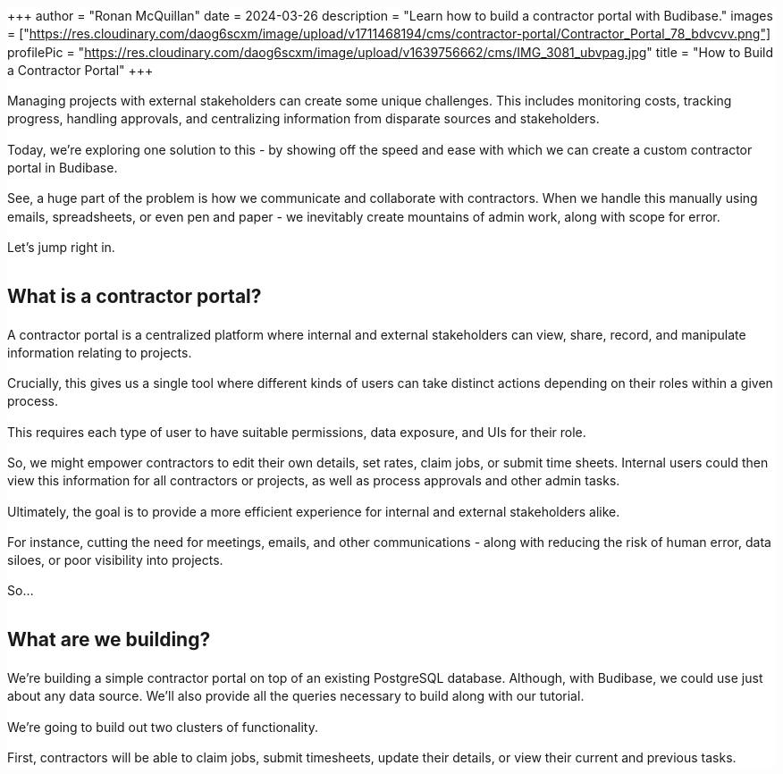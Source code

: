 +++
author = "Ronan McQuillan"
date = 2024-03-26
description = "Learn how to build a contractor portal with Budibase."
images = ["https://res.cloudinary.com/daog6scxm/image/upload/v1711468194/cms/contractor-portal/Contractor_Portal_78_bdvcvv.png"]
profilePic = "https://res.cloudinary.com/daog6scxm/image/upload/v1639756662/cms/IMG_3081_ubvpag.jpg"
title = "How to Build a Contractor Portal"
+++

Managing projects with external stakeholders can create some unique challenges. This includes monitoring costs, tracking progress, handling approvals, and centralizing information from disparate sources and stakeholders.

Today, we’re exploring one solution to this - by showing off the speed and ease with which we can create a custom contractor portal in Budibase.

See, a huge part of the problem is how we communicate and collaborate with contractors. When we handle this manually using emails, spreadsheets, or even pen and paper - we inevitably create mountains of admin work, along with scope for error.

Let’s jump right in.

## What is a contractor portal?

A contractor portal is a centralized platform where internal and external stakeholders can view, share, record, and manipulate information relating to projects.

Crucially, this gives us a single tool where different kinds of users can take distinct actions depending on their roles within a given process.

This requires each type of user to have suitable permissions, data exposure, and UIs for their role.

So, we might empower contractors to edit their own details, set rates, claim jobs, or submit time sheets. Internal users could then view this information for all contractors or projects, as well as process approvals and other admin tasks.

Ultimately, the goal is to provide a more efficient experience for internal and external stakeholders alike. 

For instance, cutting the need for meetings, emails, and other communications - along with reducing the risk of human error, data siloes, or poor visibility into projects.

So…

## What are we building?

We’re building a simple contractor portal on top of an existing PostgreSQL database. Although, with Budibase, we could use just about any data source. We’ll also provide all the queries necessary to build along with our tutorial.

We’re going to build out two clusters of functionality. 

First, contractors will be able to claim jobs, submit timesheets, update their details, or view their current and previous tasks.
